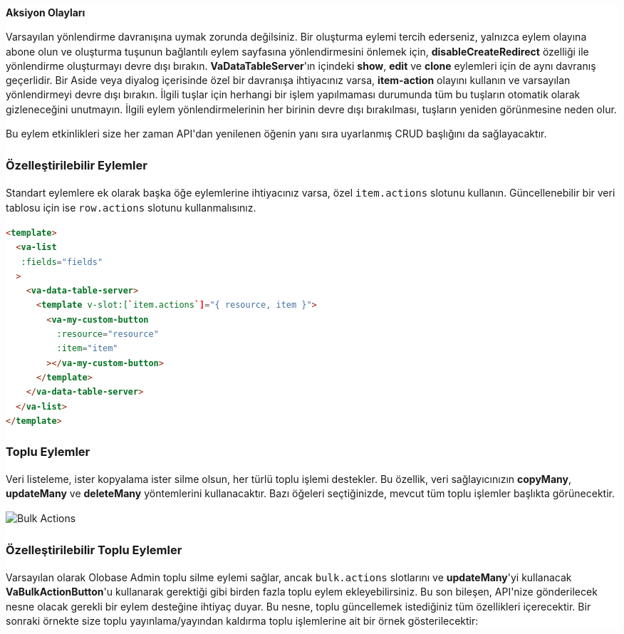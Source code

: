 <b>Aksiyon Olayları</b>

Varsayılan yönlendirme davranışına uymak zorunda değilsiniz. Bir oluşturma eylemi tercih ederseniz, yalnızca eylem olayına abone olun ve oluşturma tuşunun bağlantılı eylem sayfasına yönlendirmesini önlemek için, <b>disableCreateRedirect</b> özelliği ile yönlendirme oluşturmayı devre dışı bırakın. <b>VaDataTableServer</b>'ın içindeki <b>show</b>, <b>edit</b> ve <b>clone</b> eylemleri için de aynı davranış geçerlidir. Bir Aside veya diyalog içerisinde özel bir davranışa ihtiyacınız varsa, <b>item-action</b> olayını kullanın ve varsayılan yönlendirmeyi devre dışı bırakın. İlgili tuşlar için herhangi bir işlem yapılmaması durumunda tüm bu tuşların otomatik olarak gizleneceğini unutmayın. İlgili eylem yönlendirmelerinin her birinin devre dışı bırakılması, tuşların yeniden görünmesine neden olur.

Bu eylem etkinlikleri size her zaman API'dan yenilenen öğenin yanı sıra uyarlanmış CRUD başlığını da sağlayacaktır.

### Özelleştirilebilir Eylemler

Standart eylemlere ek olarak başka öğe eylemlerine ihtiyacınız varsa, özel <kbd>item.actions</kbd> slotunu kullanın. Güncellenebilir bir veri tablosu için ise <kbd>row.actions</kbd> slotunu kullanmalısınız.

```html [line-numbers] data-line="6"
<template>
  <va-list
   :fields="fields"
  >
    <va-data-table-server>
      <template v-slot:[`item.actions`]="{ resource, item }">
        <va-my-custom-button
          :resource="resource"
          :item="item"
        ></va-my-custom-button>
      </template>
    </va-data-table-server>
  </va-list>
</template>
```

### Toplu Eylemler

Veri listeleme, ister kopyalama ister silme olsun, her türlü toplu işlemi destekler. Bu özellik, veri sağlayıcınızın <b>copyMany</b>, <b>updateMany</b> ve <b>deleteMany</b> yöntemlerini kullanacaktır. Bazı öğeleri seçtiğinizde, mevcut tüm toplu işlemler başlıkta görünecektir.

![Bulk Actions](/images/bulk-actions.png)

### Özelleştirilebilir Toplu Eylemler

Varsayılan olarak Olobase Admin toplu silme eylemi sağlar, ancak <kbd>bulk.actions</kbd> slotlarını ve <b>updateMany</b>'yi kullanacak <b>VaBulkActionButton</b>'u kullanarak gerektiği gibi birden fazla toplu eylem ekleyebilirsiniz. Bu son bileşen, API'nize gönderilecek nesne olacak gerekli bir eylem desteğine ihtiyaç duyar. Bu nesne, toplu güncellemek istediğiniz tüm özellikleri içerecektir. Bir sonraki örnekte size toplu yayınlama/yayından kaldırma toplu işlemlerine ait bir örnek gösterilecektir:
